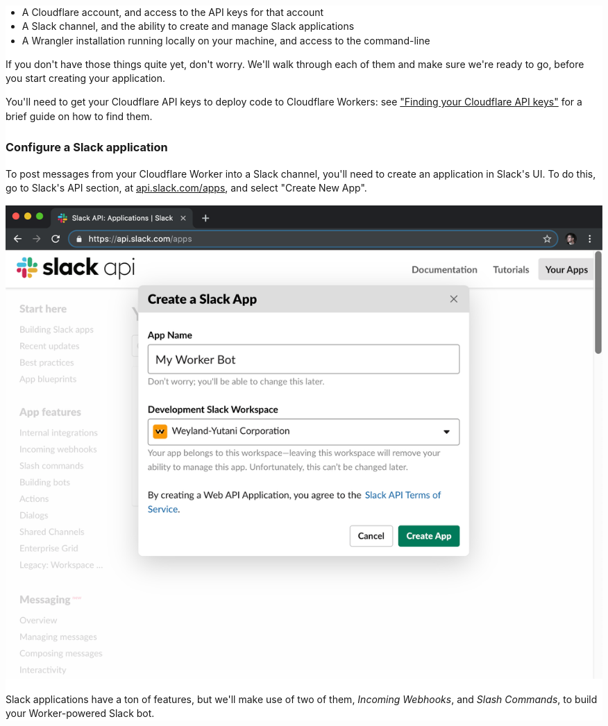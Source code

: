 - A Cloudflare account, and access to the API keys for that account
- A Slack channel, and the ability to create and manage Slack applications
- A Wrangler installation running locally on your machine, and access to the command-line

If you don't have those things quite yet, don't worry. We'll walk through each of them and make sure we're ready to go, before you start creating your application.

You'll need to get your Cloudflare API keys to deploy code to Cloudflare Workers: see ["Finding your Cloudflare API keys"](/quickstart/#configure) for a brief guide on how to find them.

### Configure a Slack application

To post messages from your Cloudflare Worker into a Slack channel, you'll need to create an application in Slack's UI. To do this, go to Slack's API section, at [api.slack.com/apps](https://api.slack.com/apps), and select "Create New App".

![Create a Slack App](./media/create-a-slack-app.png)

Slack applications have a ton of features, but we'll make use of two of them, _Incoming Webhooks_, and _Slash Commands_, to build your Worker-powered Slack bot.
